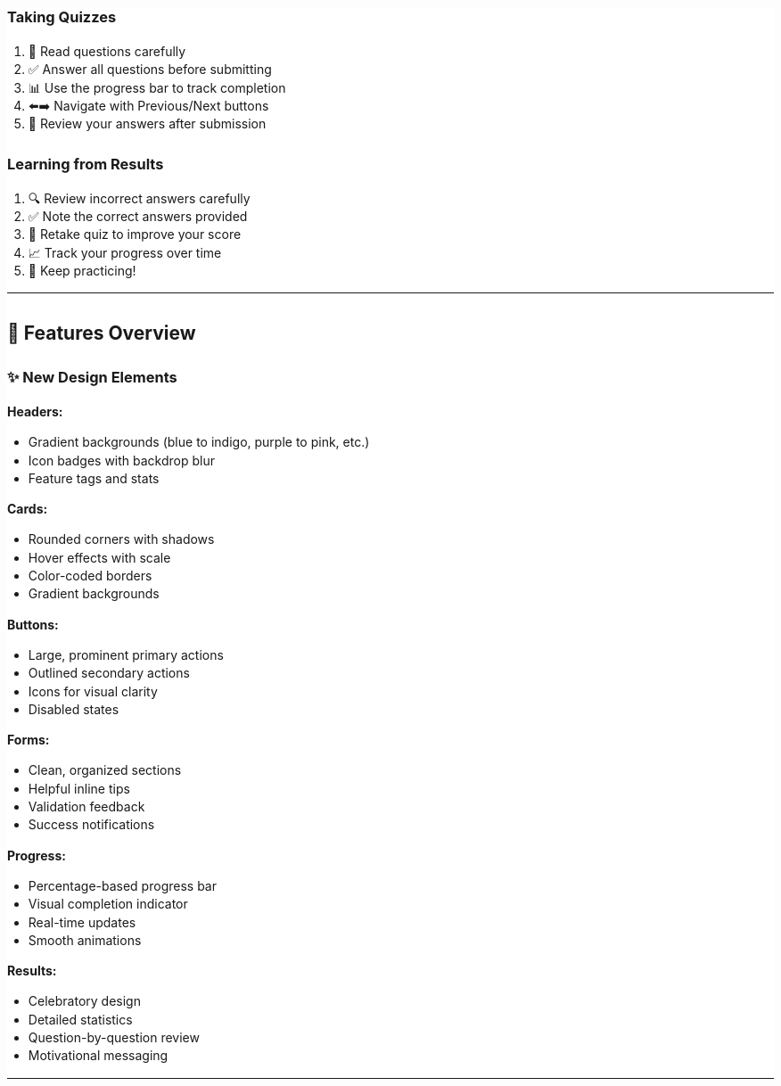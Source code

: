 ### Taking Quizzes
1. 📖 Read questions carefully
2. ✅ Answer all questions before submitting
3. 📊 Use the progress bar to track completion
4. ⬅️➡️ Navigate with Previous/Next buttons
5. 📝 Review your answers after submission

### Learning from Results
1. 🔍 Review incorrect answers carefully
2. ✅ Note the correct answers provided
3. 🔄 Retake quiz to improve your score
4. 📈 Track your progress over time
5. 💪 Keep practicing!

---

## 🎯 Features Overview

### ✨ New Design Elements

**Headers:**
- Gradient backgrounds (blue to indigo, purple to pink, etc.)
- Icon badges with backdrop blur
- Feature tags and stats

**Cards:**
- Rounded corners with shadows
- Hover effects with scale
- Color-coded borders
- Gradient backgrounds

**Buttons:**
- Large, prominent primary actions
- Outlined secondary actions
- Icons for visual clarity
- Disabled states

**Forms:**
- Clean, organized sections
- Helpful inline tips
- Validation feedback
- Success notifications

**Progress:**
- Percentage-based progress bar
- Visual completion indicator
- Real-time updates
- Smooth animations

**Results:**
- Celebratory design
- Detailed statistics
- Question-by-question review
- Motivational messaging

---